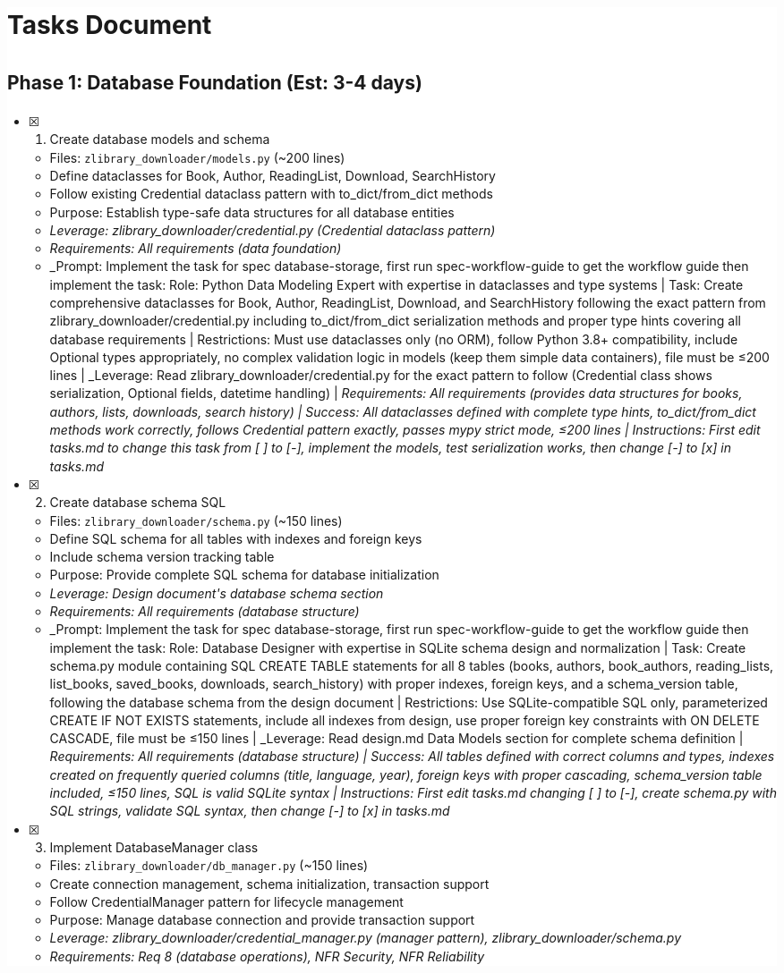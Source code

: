 # Tasks Document

## Phase 1: Database Foundation (Est: 3-4 days)

- [x] 1. Create database models and schema
  - Files: `zlibrary_downloader/models.py` (~200 lines)
  - Define dataclasses for Book, Author, ReadingList, Download, SearchHistory
  - Follow existing Credential dataclass pattern with to_dict/from_dict methods
  - Purpose: Establish type-safe data structures for all database entities
  - _Leverage: zlibrary_downloader/credential.py (Credential dataclass pattern)_
  - _Requirements: All requirements (data foundation)_
  - _Prompt: Implement the task for spec database-storage, first run spec-workflow-guide to get the workflow guide then implement the task: Role: Python Data Modeling Expert with expertise in dataclasses and type systems | Task: Create comprehensive dataclasses for Book, Author, ReadingList, Download, and SearchHistory following the exact pattern from zlibrary_downloader/credential.py including to_dict/from_dict serialization methods and proper type hints covering all database requirements | Restrictions: Must use dataclasses only (no ORM), follow Python 3.8+ compatibility, include Optional types appropriately, no complex validation logic in models (keep them simple data containers), file must be ≤200 lines | _Leverage: Read zlibrary_downloader/credential.py for the exact pattern to follow (Credential class shows serialization, Optional fields, datetime handling) | _Requirements: All requirements (provides data structures for books, authors, lists, downloads, search history) | Success: All dataclasses defined with complete type hints, to_dict/from_dict methods work correctly, follows Credential pattern exactly, passes mypy strict mode, ≤200 lines | Instructions: First edit tasks.md to change this task from [ ] to [-], implement the models, test serialization works, then change [-] to [x] in tasks.md_

- [x] 2. Create database schema SQL
  - Files: `zlibrary_downloader/schema.py` (~150 lines)
  - Define SQL schema for all tables with indexes and foreign keys
  - Include schema version tracking table
  - Purpose: Provide complete SQL schema for database initialization
  - _Leverage: Design document's database schema section_
  - _Requirements: All requirements (database structure)_
  - _Prompt: Implement the task for spec database-storage, first run spec-workflow-guide to get the workflow guide then implement the task: Role: Database Designer with expertise in SQLite schema design and normalization | Task: Create schema.py module containing SQL CREATE TABLE statements for all 8 tables (books, authors, book_authors, reading_lists, list_books, saved_books, downloads, search_history) with proper indexes, foreign keys, and a schema_version table, following the database schema from the design document | Restrictions: Use SQLite-compatible SQL only, parameterized CREATE IF NOT EXISTS statements, include all indexes from design, use proper foreign key constraints with ON DELETE CASCADE, file must be ≤150 lines | _Leverage: Read design.md Data Models section for complete schema definition | _Requirements: All requirements (database structure) | Success: All tables defined with correct columns and types, indexes created on frequently queried columns (title, language, year), foreign keys with proper cascading, schema_version table included, ≤150 lines, SQL is valid SQLite syntax | Instructions: First edit tasks.md changing [ ] to [-], create schema.py with SQL strings, validate SQL syntax, then change [-] to [x] in tasks.md_

- [x] 3. Implement DatabaseManager class
  - Files: `zlibrary_downloader/db_manager.py` (~150 lines)
  - Create connection management, schema initialization, transaction support
  - Follow CredentialManager pattern for lifecycle management
  - Purpose: Manage database connection and provide transaction support
  - _Leverage: zlibrary_downloader/credential_manager.py (manager pattern), zlibrary_downloader/schema.py_
  - _Requirements: Req 8 (database operations), NFR Security, NFR Reliability_